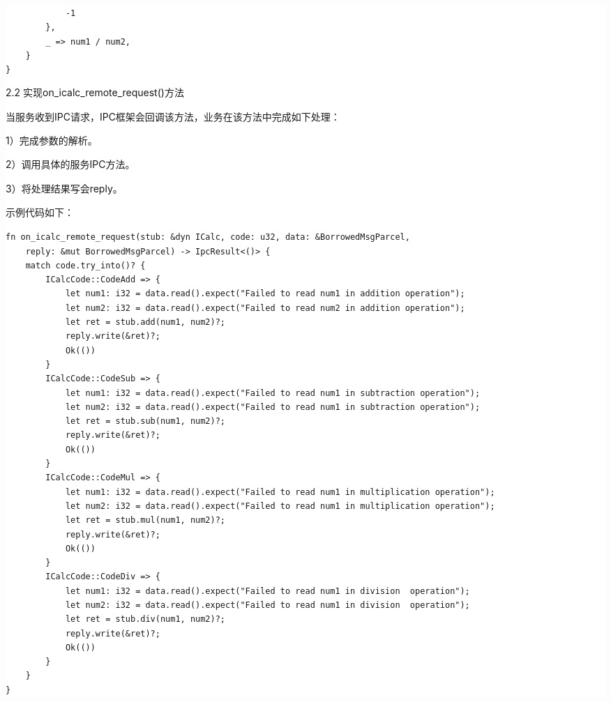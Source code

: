    ```
               -1
           },
           _ => num1 / num2,
       }
   }
   ```

   2.2 实现on_icalc_remote_request()方法

   当服务收到IPC请求，IPC框架会回调该方法，业务在该方法中完成如下处理：

   1）完成参数的解析。

   2）调用具体的服务IPC方法。

   3）将处理结果写会reply。

   示例代码如下：

   ```
   fn on_icalc_remote_request(stub: &dyn ICalc, code: u32, data: &BorrowedMsgParcel,
       reply: &mut BorrowedMsgParcel) -> IpcResult<()> {
       match code.try_into()? {
           ICalcCode::CodeAdd => {
               let num1: i32 = data.read().expect("Failed to read num1 in addition operation");
               let num2: i32 = data.read().expect("Failed to read num2 in addition operation");
               let ret = stub.add(num1, num2)?;
               reply.write(&ret)?;
               Ok(())
           }
           ICalcCode::CodeSub => {
               let num1: i32 = data.read().expect("Failed to read num1 in subtraction operation");
               let num2: i32 = data.read().expect("Failed to read num1 in subtraction operation");
               let ret = stub.sub(num1, num2)?;
               reply.write(&ret)?;
               Ok(())
           }
           ICalcCode::CodeMul => {
               let num1: i32 = data.read().expect("Failed to read num1 in multiplication operation");
               let num2: i32 = data.read().expect("Failed to read num1 in multiplication operation");
               let ret = stub.mul(num1, num2)?;
               reply.write(&ret)?;
               Ok(())
           }
           ICalcCode::CodeDiv => {
               let num1: i32 = data.read().expect("Failed to read num1 in division  operation");
               let num2: i32 = data.read().expect("Failed to read num1 in division  operation");
               let ret = stub.div(num1, num2)?;
               reply.write(&ret)?;
               Ok(())
           }
       }
   }
   ```
